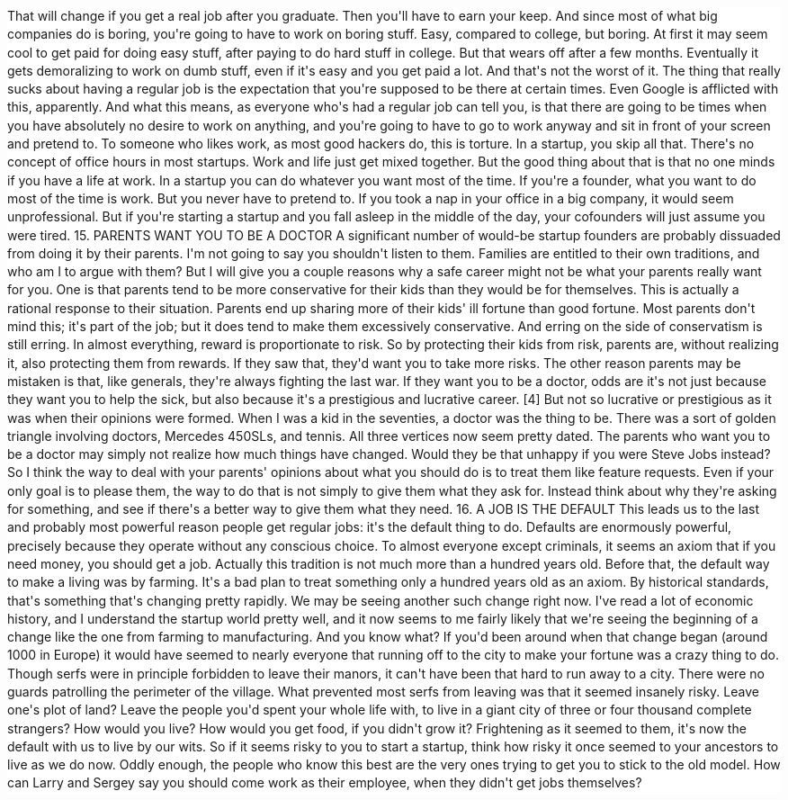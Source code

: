 That will change if you get a real job after you graduate. Then you'll have to earn your keep. And since most of what big companies do is boring, you're going to have to work on boring stuff. Easy, compared to college, but boring. At first it may seem cool to get paid for doing easy stuff, after paying to do hard stuff in college. But that wears off after a few months. Eventually it gets demoralizing to work on dumb stuff, even if it's easy and you get paid a lot.
And that's not the worst of it. The thing that really sucks about having a regular job is the expectation that you're supposed to be there at certain times. Even Google is afflicted with this, apparently. And what this means, as everyone who's had a regular job can tell you, is that there are going to be times when you have absolutely no desire to work on anything, and you're going to have to go to work anyway and sit in front of your screen and pretend to. To someone who likes work, as most good hackers do, this is torture.
In a startup, you skip all that. There's no concept of office hours in most startups. Work and life just get mixed together. But the good thing about that is that no one minds if you have a life at work. In a startup you can do whatever you want most of the time. If you're a founder, what you want to do most of the time is work. But you never have to pretend to.
If you took a nap in your office in a big company, it would seem unprofessional. But if you're starting a startup and you fall asleep in the middle of the day, your cofounders will just assume you were tired.
15. PARENTS WANT YOU TO BE A DOCTOR
A significant number of would-be startup founders are probably dissuaded from doing it by their parents. I'm not going to say you shouldn't listen to them. Families are entitled to their own traditions, and who am I to argue with them? But I will give you a couple reasons why a safe career might not be what your parents really want for you.
One is that parents tend to be more conservative for their kids than they would be for themselves. This is actually a rational response to their situation. Parents end up sharing more of their kids' ill fortune than good fortune. Most parents don't mind this; it's part of the job; but it does tend to make them excessively conservative. And erring on the side of conservatism is still erring. In almost everything, reward is proportionate to risk. So by protecting their kids from risk, parents are, without realizing it, also protecting them from rewards. If they saw that, they'd want you to take more risks.
The other reason parents may be mistaken is that, like generals, they're always fighting the last war. If they want you to be a doctor, odds are it's not just because they want you to help the sick, but also because it's a prestigious and lucrative career. [4] But not so lucrative or prestigious as it was when their opinions were formed. When I was a kid in the seventies, a doctor was the thing to be. There was a sort of golden triangle involving doctors, Mercedes 450SLs, and tennis. All three vertices now seem pretty dated.
The parents who want you to be a doctor may simply not realize how much things have changed. Would they be that unhappy if you were Steve Jobs instead? So I think the way to deal with your parents' opinions about what you should do is to treat them like feature requests. Even if your only goal is to please them, the way to do that is not simply to give them what they ask for. Instead think about why they're asking for something, and see if there's a better way to give them what they need.
16. A JOB IS THE DEFAULT
This leads us to the last and probably most powerful reason people get regular jobs: it's the default thing to do. Defaults are enormously powerful, precisely because they operate without any conscious choice.
To almost everyone except criminals, it seems an axiom that if you need money, you should get a job. Actually this tradition is not much more than a hundred years old. Before that, the default way to make a living was by farming. It's a bad plan to treat something only a hundred years old as an axiom. By historical standards, that's something that's changing pretty rapidly.
We may be seeing another such change right now. I've read a lot of economic history, and I understand the startup world pretty well, and it now seems to me fairly likely that we're seeing the beginning of a change like the one from farming to manufacturing.
And you know what? If you'd been around when that change began (around 1000 in Europe) it would have seemed to nearly everyone that running off to the city to make your fortune was a crazy thing to do. Though serfs were in principle forbidden to leave their manors, it can't have been that hard to run away to a city. There were no guards patrolling the perimeter of the village. What prevented most serfs from leaving was that it seemed insanely risky. Leave one's plot of land? Leave the people you'd spent your whole life with, to live in a giant city of three or four thousand complete strangers? How would you live? How would you get food, if you didn't grow it?
Frightening as it seemed to them, it's now the default with us to live by our wits. So if it seems risky to you to start a startup, think how risky it once seemed to your ancestors to live as we do now. Oddly enough, the people who know this best are the very ones trying to get you to stick to the old model. How can Larry and Sergey say you should come work as their employee, when they didn't get jobs themselves?